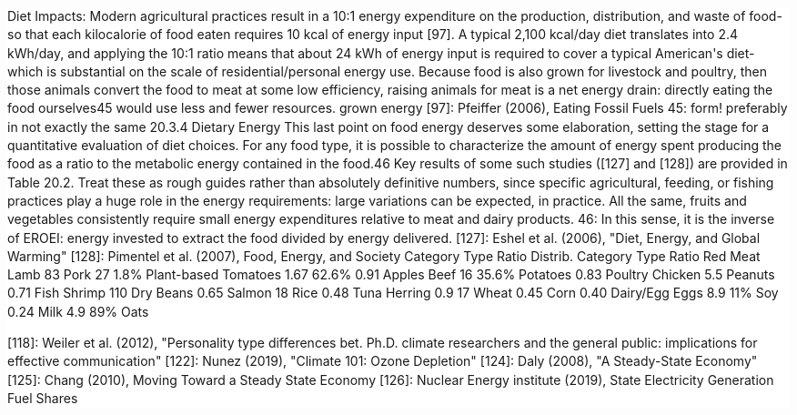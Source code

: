    Diet Impacts: Modern agricultural practices result in a 10:1 energy expenditure on the production, distribution, and waste of food-so that each kilocalorie of food eaten requires 10 kcal of energy input [97]. A typical 2,100 kcal/day diet translates into 2.4 kWh/day, and applying the 10:1 ratio means that about 24 kWh of energy input is required to cover a typical American's diet-which is substantial on the scale of residential/personal energy use. Because food is also grown for livestock and poultry, then those animals convert the food to meat at some low efficiency, raising animals for meat is a net energy drain: directly eating the food ourselves45 would use less
   and fewer resources. grown
   energy
   [97]: Pfeiffer (2006), Eating Fossil Fuels
   45:
   form!
   preferably in not exactly the same
   20.3.4 Dietary Energy
   This last point on food energy deserves some elaboration, setting the stage for a quantitative evaluation of diet choices. For any food type, it is possible to characterize the amount of energy spent producing the food as a ratio to the metabolic energy contained in the food.46 Key results of some such studies ([127] and [128]) are provided in Table 20.2. Treat these as rough guides rather than absolutely definitive numbers, since specific agricultural, feeding, or fishing practices play a huge role in the energy requirements: large variations can be expected, in practice. All the same, fruits and vegetables consistently require small energy expenditures relative to meat and dairy products.
   46: In this sense, it is the inverse of EROEI: energy invested to extract the food divided by energy delivered.
   [127]: Eshel et al. (2006), "Diet, Energy, and Global Warming"
   [128]: Pimentel et al. (2007), Food, Energy, and Society
   Category Type
   Ratio Distrib. Category Type
   Ratio
   Red Meat
   Lamb
   83
   Pork
   27
   1.8% Plant-based Tomatoes 1.67
   62.6%
   0.91
   Apples
   Beef
   16
   35.6%
   Potatoes
   0.83
   Poultry
   Chicken 5.5
   Peanuts
   0.71
   Fish
   Shrimp 110
   Dry Beans
   0.65
   Salmon 18
   Rice
   0.48
   Tuna Herring 0.9
   17
   Wheat
   0.45
   Corn
   0.40
   Dairy/Egg Eggs 8.9
   11%
   Soy
   0.24
   Milk
   4.9
   89%
   Oats

   [118]: Weiler et al. (2012), "Personality type differences bet. Ph.D. climate researchers and the general public: implications for effective communication"
   [122]: Nunez (2019), "Climate 101: Ozone Depletion"
   [124]: Daly (2008), "A Steady-State Economy"
   [125]: Chang (2010), Moving Toward a Steady State Economy
   [126]: Nuclear Energy institute (2019), State Electricity Generation Fuel Shares